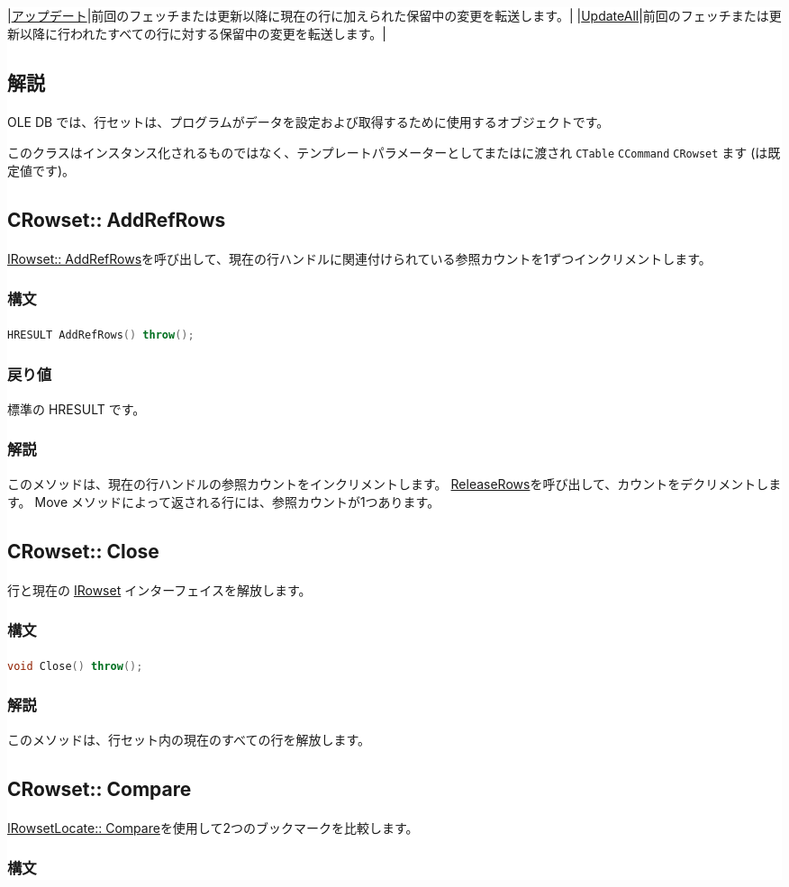 |[アップデート](#update)|前回のフェッチまたは更新以降に現在の行に加えられた保留中の変更を転送します。|
|[UpdateAll](#updateall)|前回のフェッチまたは更新以降に行われたすべての行に対する保留中の変更を転送します。|

## <a name="remarks"></a>解説

OLE DB では、行セットは、プログラムがデータを設定および取得するために使用するオブジェクトです。

このクラスはインスタンス化されるものではなく、テンプレートパラメーターとしてまたはに渡され `CTable` `CCommand` `CRowset` ます (は既定値です)。

## <a name="crowsetaddrefrows"></a><a name="addrefrows"></a> CRowset:: AddRefRows

[IRowset:: AddRefRows](/previous-versions/windows/desktop/ms719619(v=vs.85))を呼び出して、現在の行ハンドルに関連付けられている参照カウントを1ずつインクリメントします。

### <a name="syntax"></a>構文

```cpp
HRESULT AddRefRows() throw();
```

### <a name="return-value"></a>戻り値

標準の HRESULT です。

### <a name="remarks"></a>解説

このメソッドは、現在の行ハンドルの参照カウントをインクリメントします。 [ReleaseRows](../../data/oledb/crowset-releaserows.md)を呼び出して、カウントをデクリメントします。 Move メソッドによって返される行には、参照カウントが1つあります。

## <a name="crowsetclose"></a><a name="close"></a> CRowset:: Close

行と現在の [IRowset](/previous-versions/windows/desktop/ms720986(v=vs.85)) インターフェイスを解放します。

### <a name="syntax"></a>構文

```cpp
void Close() throw();
```

### <a name="remarks"></a>解説

このメソッドは、行セット内の現在のすべての行を解放します。

## <a name="crowsetcompare"></a><a name="compare"></a> CRowset:: Compare

[IRowsetLocate:: Compare](/previous-versions/windows/desktop/ms709539(v=vs.85))を使用して2つのブックマークを比較します。

### <a name="syntax"></a>構文
